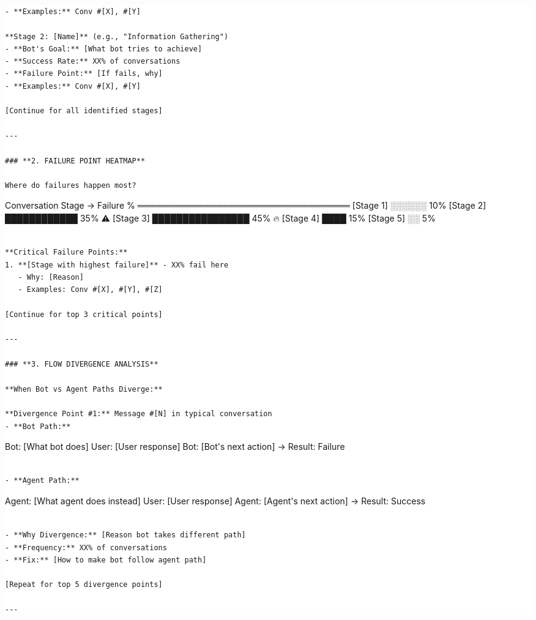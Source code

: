 ```
- **Examples:** Conv #[X], #[Y]

**Stage 2: [Name]** (e.g., "Information Gathering")
- **Bot's Goal:** [What bot tries to achieve]
- **Success Rate:** XX% of conversations
- **Failure Point:** [If fails, why]
- **Examples:** Conv #[X], #[Y]

[Continue for all identified stages]

---

### **2. FAILURE POINT HEATMAP**

Where do failures happen most?

```
Conversation Stage → Failure %
═══════════════════════════════════
[Stage 1] ░░░░░░ 10%
[Stage 2] ████████████ 35% ⚠️
[Stage 3] ████████████████ 45% 🔥
[Stage 4] ████ 15%
[Stage 5] ░░ 5%
```

**Critical Failure Points:**
1. **[Stage with highest failure]** - XX% fail here
   - Why: [Reason]
   - Examples: Conv #[X], #[Y], #[Z]
   
[Continue for top 3 critical points]

---

### **3. FLOW DIVERGENCE ANALYSIS**

**When Bot vs Agent Paths Diverge:**

**Divergence Point #1:** Message #[N] in typical conversation
- **Bot Path:**
  ```
  Bot: [What bot does]
  User: [User response]
  Bot: [Bot's next action]
  → Result: Failure
  ```
  
- **Agent Path:**
  ```
  Agent: [What agent does instead]
  User: [User response]
  Agent: [Agent's next action]
  → Result: Success
  ```

- **Why Divergence:** [Reason bot takes different path]
- **Frequency:** XX% of conversations
- **Fix:** [How to make bot follow agent path]

[Repeat for top 5 divergence points]

---

  ```